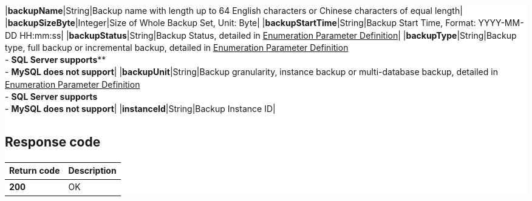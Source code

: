 |**backupName**|String|Backup name with length up to 64 English characters or Chinese characters of equal length|
|**backupSizeByte**|Integer|Size of Whole Backup Set, Unit: Byte|
|**backupStartTime**|String|Backup Start Time, Format: YYYY-MM-DD HH:mm:ss|
|**backupStatus**|String|Backup Status, detailed in [Enumeration Parameter Definition](../Enum-Definitions/Enum-Definitions.md)|
|**backupType**|String|Backup type, full backup or incremental backup, detailed in [Enumeration Parameter Definition](../Enum-Definitions/Enum-Definitions.md)<br>- **SQL Server supports****<br>- **MySQL does not support**|
|**backupUnit**|String|Backup granularity, instance backup or multi-database backup, detailed in [Enumeration Parameter Definition](../Enum-Definitions/Enum-Definitions.md)<br>- **SQL Server supports**<br>- **MySQL does not support**|
|**instanceId**|String|Backup Instance ID|

## Response code
|Return code|Description|
|---|---|
|**200**|OK|

